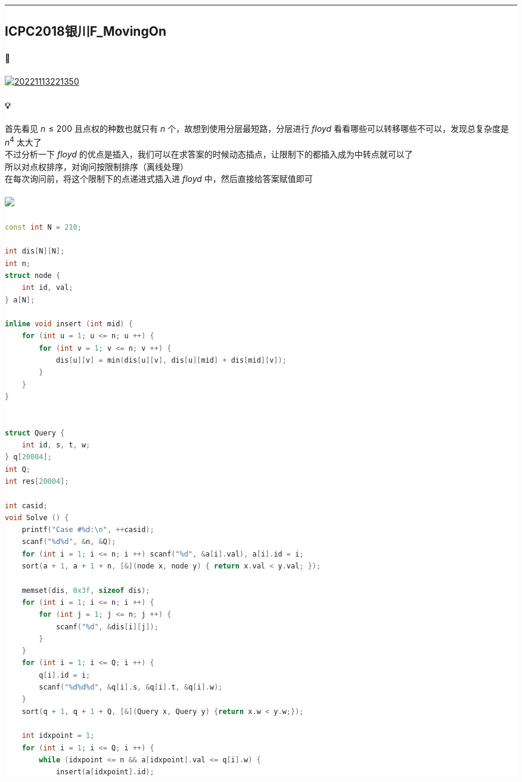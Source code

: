 <hr>

## ICPC2018银川F_MovingOn

#### 🔗
<a href="https://codeforces.com/gym/102222/problem/F">![20221113221350](https://raw.githubusercontent.com/Tequila-Avage/PicGoBeds/master/20221113221350.png)</a>

#### 💡
首先看见 $n\le 200$ 且点权的种数也就只有 $n$ 个，故想到使用分层最短路，分层进行 $floyd$ 看看哪些可以转移哪些不可以，发现总复杂度是 $n^4$ 太大了  
不过分析一下 $floyd$ 的优点是插入，我们可以在求答案的时候动态插点，让限制下的都插入成为中转点就可以了  
所以对点权排序，对询问按限制排序（离线处理）  
在每次询问前，将这个限制下的点递进式插入进 $floyd$ 中，然后直接给答案赋值即可  

#### <img src="https://img-blog.csdnimg.cn/20210713144601841.png" >
```cpp
const int N = 210;

int dis[N][N];
int n;
struct node {
    int id, val;
} a[N];

inline void insert (int mid) {
    for (int u = 1; u <= n; u ++) {
        for (int v = 1; v <= n; v ++) {
            dis[u][v] = min(dis[u][v], dis[u][mid] + dis[mid][v]);
        }
    }
}


struct Query {
    int id, s, t, w;
} q[20004];
int Q;
int res[20004];

int casid;
void Solve () {
    printf("Case #%d:\n", ++casid);
    scanf("%d%d", &n, &Q);
    for (int i = 1; i <= n; i ++) scanf("%d", &a[i].val), a[i].id = i;
    sort(a + 1, a + 1 + n, [&](node x, node y) { return x.val < y.val; });

    memset(dis, 0x3f, sizeof dis);
    for (int i = 1; i <= n; i ++) {
        for (int j = 1; j <= n; j ++) {
            scanf("%d", &dis[i][j]);
        }
    }
    for (int i = 1; i <= Q; i ++) {
        q[i].id = i;
        scanf("%d%d%d", &q[i].s, &q[i].t, &q[i].w);
    }
    sort(q + 1, q + 1 + Q, [&](Query x, Query y) {return x.w < y.w;});

    int idxpoint = 1;
    for (int i = 1; i <= Q; i ++) {
        while (idxpoint <= n && a[idxpoint].val <= q[i].w) {
            insert(a[idxpoint].id);
```